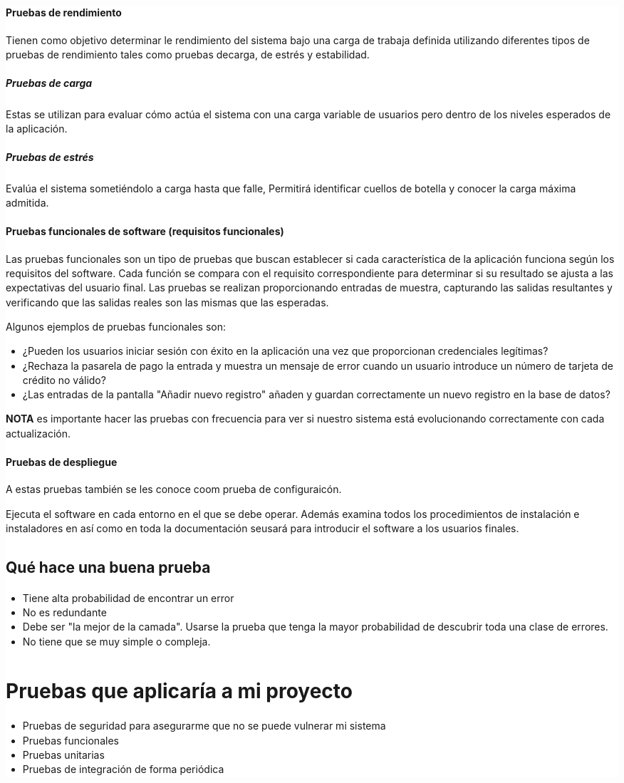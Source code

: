 #### Pruebas de rendimiento
Tienen como objetivo determinar le rendimiento del sistema bajo una carga de trabaja definida utilizando diferentes tipos de pruebas de rendimiento tales como pruebas decarga, de estrés y estabilidad.

##### Pruebas de carga
Estas se utilizan para evaluar cómo actúa el sistema con una carga variable de usuarios pero dentro de los niveles esperados de la aplicación.

##### Pruebas de estrés
Evalúa el sistema sometiéndolo a carga hasta que falle, Permitirá identificar cuellos de botella y conocer la carga máxima admitida.

#### Pruebas funcionales de software (requisitos funcionales)
Las pruebas funcionales son un tipo de pruebas que buscan establecer si cada característica de la aplicación funciona según los requisitos del software. Cada función se compara con el requisito correspondiente para determinar si su resultado se ajusta a las expectativas del usuario final. Las pruebas se realizan proporcionando entradas de muestra, capturando las salidas resultantes y verificando que las salidas reales son las mismas que las esperadas.  
  
Algunos ejemplos de pruebas funcionales son:  
  

- ¿Pueden los usuarios iniciar sesión con éxito en la aplicación una vez que proporcionan credenciales legítimas?
- ¿Rechaza la pasarela de pago la entrada y muestra un mensaje de error cuando un usuario introduce un número de tarjeta de crédito no válido?
- ¿Las entradas de la pantalla "Añadir nuevo registro" añaden y guardan correctamente un nuevo registro en la base de datos?

**NOTA** es importante hacer las pruebas con frecuencia para ver si nuestro sistema está evolucionando correctamente con cada actualización.

#### Pruebas de despliegue
A estas pruebas también se les conoce coom prueba de configuraicón.

Ejecuta el software en cada entorno en el que se debe operar. Además examina todos los procedimientos de instalación e instaladores en así como en toda la documentación seusará para introducir el software a los usuarios finales.

## Qué hace una buena prueba
- Tiene alta probabilidad de encontrar un error
- No es redundante
- Debe ser "la mejor de la camada". Usarse la prueba que tenga la mayor probabilidad de descubrir toda una clase de errores.
- No tiene que se muy simple o compleja.

# Pruebas que aplicaría a mi proyecto
- Pruebas de seguridad para asegurarme que no se puede vulnerar mi sistema
- Pruebas funcionales
- Pruebas unitarias
- Pruebas de integración de forma periódica
